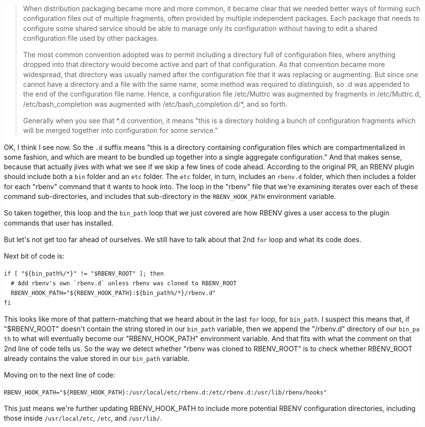 >
> When distribution packaging became more and more common, it became clear that we needed better ways of forming such configuration files out of multiple fragments, often provided by multiple independent packages. Each package that needs to configure some shared service should be able to manage only its configuration without having to edit a shared configuration file used by other packages.
>
> The most common convention adopted was to permit including a directory full of configuration files, where anything dropped into that directory would become active and part of that configuration. As that convention became more widespread, that directory was usually named after the configuration file that it was replacing or augmenting. But since one cannot have a directory and a file with the same name, some method was required to distinguish, so .d was appended to the end of the configuration file name. Hence, a configuration file /etc/Muttrc was augmented by fragments in /etc/Muttrc.d, /etc/bash_completion was augmented with /etc/bash_completion.d/*, and so forth.
>
> Generally when you see that *.d convention, it means "this is a directory holding a bunch of configuration fragments which will be merged together into configuration for some service."

OK, I think I see now.  So the `.d` suffix means "this is a directory containing configuration files which are compartmentalized in some fashion, and which are meant to be bundled up together into a single aggregate configuration."  And that makes sense, because that actually jives with what we see if we skip a few lines of code ahead.  According to the original PR, an RBENV plugin should include both a `bin` folder and an `etc` folder.  The `etc` folder, in turn, includes an `rbenv.d` folder, which then includes a folder for each "rbenv" command that it wants to hook into.  The loop in the "rbenv" file that we're examining iterates over each of these command sub-directories, and includes that sub-directory in the `RBENV_HOOK_PATH` environment variable.

So taken together, this loop and the `bin_path` loop that we just covered are how RBENV gives a user access to the plugin commands that user has installed.

But let's not get too far ahead of ourselves.  We still have to talk about that 2nd `for` loop and what its code does.

Next bit of code is:

```
if [ "${bin_path%/*}" != "$RBENV_ROOT" ]; then
  # Add rbenv's own `rbenv.d` unless rbenv was cloned to RBENV_ROOT
  RBENV_HOOK_PATH="${RBENV_HOOK_PATH}:${bin_path%/*}/rbenv.d"
fi
```

This looks like more of that pattern-matching that we heard about in the last `for` loop, for `bin_path`.  I suspect this means that, if "$RBENV_ROOT" doesn't contain the string stored in our `bin_path` variable, then we append the "/rbenv.d" directory of our `bin_path` to what will eventually become our "RBENV_HOOK_PATH" environment variable.  And that fits with what the comment on that 2nd line of code tells us.  So the way we detect whether "rbenv was cloned to RBENV_ROOT" is to check whether RBENV_ROOT already contains the value stored in our `bin_path` variable.

Moving on to the next line of code:

```
RBENV_HOOK_PATH="${RBENV_HOOK_PATH}:/usr/local/etc/rbenv.d:/etc/rbenv.d:/usr/lib/rbenv/hooks"
```
This just means we're further updating RBENV_HOOK_PATH to include more potential RBENV configuration directories, including those inside `/usr/local/etc`, `/etc`, and `/usr/lib/`.
